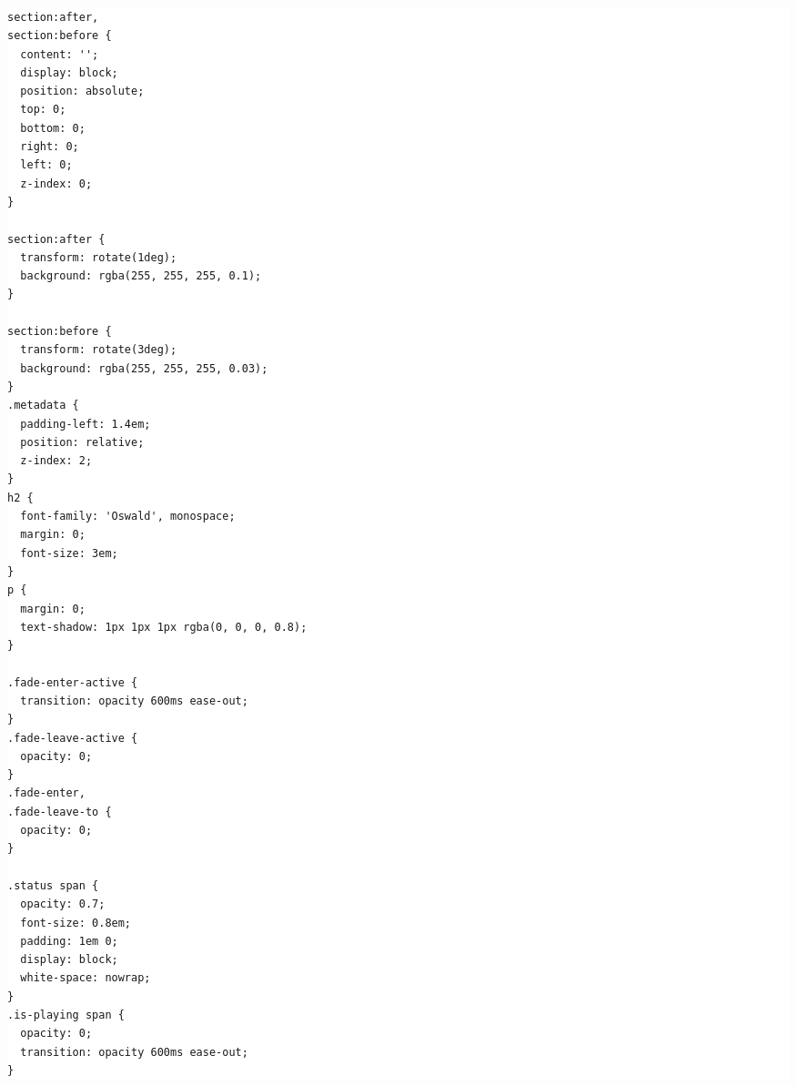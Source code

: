     section:after,
    section:before {
      content: '';
      display: block;
      position: absolute;
      top: 0;
      bottom: 0;
      right: 0;
      left: 0;
      z-index: 0;
    }

    section:after {
      transform: rotate(1deg);
      background: rgba(255, 255, 255, 0.1);
    }

    section:before {
      transform: rotate(3deg);
      background: rgba(255, 255, 255, 0.03);
    }
    .metadata {
      padding-left: 1.4em;
      position: relative;
      z-index: 2;
    }
    h2 {
      font-family: 'Oswald', monospace;
      margin: 0;
      font-size: 3em;
    }
    p {
      margin: 0;
      text-shadow: 1px 1px 1px rgba(0, 0, 0, 0.8);
    }

    .fade-enter-active {
      transition: opacity 600ms ease-out;
    }
    .fade-leave-active {
      opacity: 0;
    }
    .fade-enter,
    .fade-leave-to {
      opacity: 0;
    }

    .status span {
      opacity: 0.7;
      font-size: 0.8em;
      padding: 1em 0;
      display: block;
      white-space: nowrap;
    }
    .is-playing span {
      opacity: 0;
      transition: opacity 600ms ease-out;
    }
